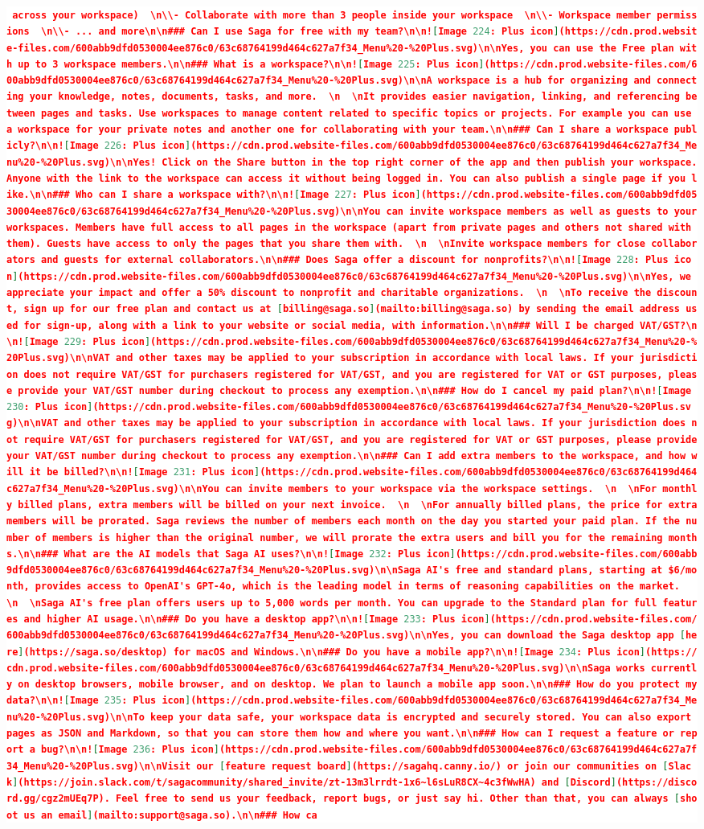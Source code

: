 ```json
 across your workspace)  \n\\- Collaborate with more than 3 people inside your workspace  \n\\- Workspace member permissions  \n\\- ... and more\n\n### Can I use Saga for free with my team?\n\n![Image 224: Plus icon](https://cdn.prod.website-files.com/600abb9dfd0530004ee876c0/63c68764199d464c627a7f34_Menu%20-%20Plus.svg)\n\nYes, you can use the Free plan with up to 3 workspace members.\n\n### What is a workspace?\n\n![Image 225: Plus icon](https://cdn.prod.website-files.com/600abb9dfd0530004ee876c0/63c68764199d464c627a7f34_Menu%20-%20Plus.svg)\n\nA workspace is a hub for organizing and connecting your knowledge, notes, documents, tasks, and more.  \n  \nIt provides easier navigation, linking, and referencing between pages and tasks. Use workspaces to manage content related to specific topics or projects. For example you can use a workspace for your private notes and another one for collaborating with your team.\n\n### Can I share a workspace publicly?\n\n![Image 226: Plus icon](https://cdn.prod.website-files.com/600abb9dfd0530004ee876c0/63c68764199d464c627a7f34_Menu%20-%20Plus.svg)\n\nYes! Click on the Share button in the top right corner of the app and then publish your workspace. Anyone with the link to the workspace can access it without being logged in. You can also publish a single page if you like.\n\n### Who can I share a workspace with?\n\n![Image 227: Plus icon](https://cdn.prod.website-files.com/600abb9dfd0530004ee876c0/63c68764199d464c627a7f34_Menu%20-%20Plus.svg)\n\nYou can invite workspace members as well as guests to your workspaces. Members have full access to all pages in the workspace (apart from private pages and others not shared with them). Guests have access to only the pages that you share them with.  \n  \nInvite workspace members for close collaborators and guests for external collaborators.\n\n### Does Saga offer a discount for nonprofits?\n\n![Image 228: Plus icon](https://cdn.prod.website-files.com/600abb9dfd0530004ee876c0/63c68764199d464c627a7f34_Menu%20-%20Plus.svg)\n\nYes, we appreciate your impact and offer a 50% discount to nonprofit and charitable organizations.  \n‍  \nTo receive the discount, sign up for our free plan and contact us at [billing@saga.so](mailto:billing@saga.so) by sending the email address used for sign-up, along with a link to your website or social media, with information.\n\n### Will I be charged VAT/GST?\n\n![Image 229: Plus icon](https://cdn.prod.website-files.com/600abb9dfd0530004ee876c0/63c68764199d464c627a7f34_Menu%20-%20Plus.svg)\n\nVAT and other taxes may be applied to your subscription in accordance with local laws. If your jurisdiction does not require VAT/GST for purchasers registered for VAT/GST, and you are registered for VAT or GST purposes, please provide your VAT/GST number during checkout to process any exemption.\n\n### How do I cancel my paid plan?\n\n![Image 230: Plus icon](https://cdn.prod.website-files.com/600abb9dfd0530004ee876c0/63c68764199d464c627a7f34_Menu%20-%20Plus.svg)\n\nVAT and other taxes may be applied to your subscription in accordance with local laws. If your jurisdiction does not require VAT/GST for purchasers registered for VAT/GST, and you are registered for VAT or GST purposes, please provide your VAT/GST number during checkout to process any exemption.\n\n### Can I add extra members to the workspace, and how will it be billed?\n\n![Image 231: Plus icon](https://cdn.prod.website-files.com/600abb9dfd0530004ee876c0/63c68764199d464c627a7f34_Menu%20-%20Plus.svg)\n\nYou can invite members to your workspace via the workspace settings.  \n  \nFor monthly billed plans, extra members will be billed on your next invoice.  \n  \nFor annually billed plans, the price for extra members will be prorated. Saga reviews the number of members each month on the day you started your paid plan. If the number of members is higher than the original number, we will prorate the extra users and bill you for the remaining months.\n\n### What are the AI models that Saga AI uses?\n\n![Image 232: Plus icon](https://cdn.prod.website-files.com/600abb9dfd0530004ee876c0/63c68764199d464c627a7f34_Menu%20-%20Plus.svg)\n\nSaga AI's free and standard plans, starting at $6/month, provides access to OpenAI's GPT-4o, which is the leading model in terms of reasoning capabilities on the market.  \n  \nSaga AI's free plan offers users up to 5,000 words per month. You can upgrade to the Standard plan for full features and higher AI usage.\n\n### Do you have a desktop app?\n\n![Image 233: Plus icon](https://cdn.prod.website-files.com/600abb9dfd0530004ee876c0/63c68764199d464c627a7f34_Menu%20-%20Plus.svg)\n\nYes, you can download the Saga desktop app [here](https://saga.so/desktop) for macOS and Windows.\n\n### Do you have a mobile app?\n\n![Image 234: Plus icon](https://cdn.prod.website-files.com/600abb9dfd0530004ee876c0/63c68764199d464c627a7f34_Menu%20-%20Plus.svg)\n\nSaga works currently on desktop browsers, mobile browser, and on desktop. We plan to launch a mobile app soon.\n\n### How do you protect my data?\n\n![Image 235: Plus icon](https://cdn.prod.website-files.com/600abb9dfd0530004ee876c0/63c68764199d464c627a7f34_Menu%20-%20Plus.svg)\n\nTo keep your data safe, your workspace data is encrypted and securely stored. You can also export pages as JSON and Markdown, so that you can store them how and where you want.\n\n### How can I request a feature or report a bug?\n\n![Image 236: Plus icon](https://cdn.prod.website-files.com/600abb9dfd0530004ee876c0/63c68764199d464c627a7f34_Menu%20-%20Plus.svg)\n\nVisit our [feature request board](https://sagahq.canny.io/) or join our communities on [Slack](https://join.slack.com/t/sagacommunity/shared_invite/zt-13m3lrrdt-1x6~l6sLuR8CX~4c3fWwHA) and [Discord](https://discord.gg/cgz2mUEq7P). Feel free to send us your feedback, report bugs, or just say hi. Other than that, you can always [shoot us an email](mailto:support@saga.so).\n\n### How ca
```